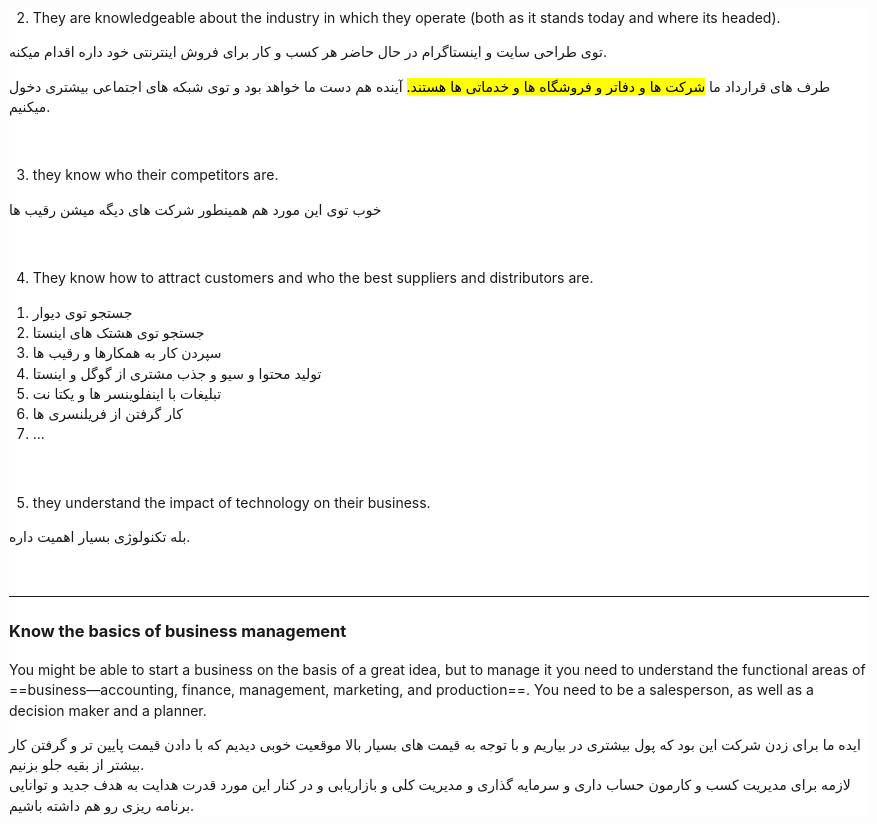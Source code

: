 2. They are knowledgeable about the industry in which they operate (both as it stands today and where its headed).

<div class="farsi rounded border border-dark border-2 pe-2 text-center">
    <p>
    توی طراحی سایت و اینستاگرام در حال حاضر هر کسب و کار برای فروش اینترنتی خود داره اقدام میکنه.
    </p>
    <p>
    طرف های قرارداد ما 
    <mark>شرکت ها و دفاتر و فروشگاه ها و خدماتی ها هستند.</mark>
     آینده هم دست ما خواهد بود و توی شبکه های اجتماعی بیشتری دخول میکنیم.
    </p>
</div>
<br>

3. they know who their competitors are.

<div class="farsi rounded border border-dark border-2 pe-2 text-center">
    <p>خوب توی این مورد هم همینطور شرکت های دیگه میشن رقیب ها</p>
</div>
<br>

4. They know how to attract customers and who the best suppliers and distributors are.

<div class="farsi rounded border border-dark border-2 pe-2 ">
<ol class="mt-3">
    <li>جستجو توی دیوار</li>
    <li>جستجو توی هشتک های اینستا</li>
    <li>سپردن کار به همکارها و رقیب ها</li>
    <li>تولید محتوا و سیو و جذب مشتری از گوگل و اینستا</li>
    <li>تبلیغات با اینفلوینسر ها و یکتا نت</li>
    <li>کار گرفتن از فریلنسری ها</li>
    <li>...</li>
</ol>
</div>
<br>

5. they understand the impact of technology on their business.

<div class="farsi rounded border border-dark border-2 pe-2 text-center">
<p>بله تکنولوژی بسیار اهمیت داره.</p>
</div>
<br>

---

### Know the basics of business management

You might be able to start a business on the basis of a great idea, but to manage it you need to understand the functional areas of ==business—accounting, finance, management, marketing, and production==. You need to be a salesperson, as well as a decision maker and a planner.

<div class="farsi rounded border border-dark border-2 pe-2 text-center">
<p>ایده ما برای زدن شرکت این بود که پول بیشتری در بیاریم و با توجه به قیمت های بسیار بالا موقعیت خوبی دیدیم که با دادن قیمت پایین تر و گرفتن کار بیشتر از بقیه جلو بزنیم.
<br>
لازمه برای مدیریت کسب و کارمون حساب داری و سرمایه گذاری و مدیریت کلی و بازاریابی و در کنار این مورد قدرت هدایت به هدف جدید و توانایی برنامه ریزی رو هم داشته باشیم.
</p>
